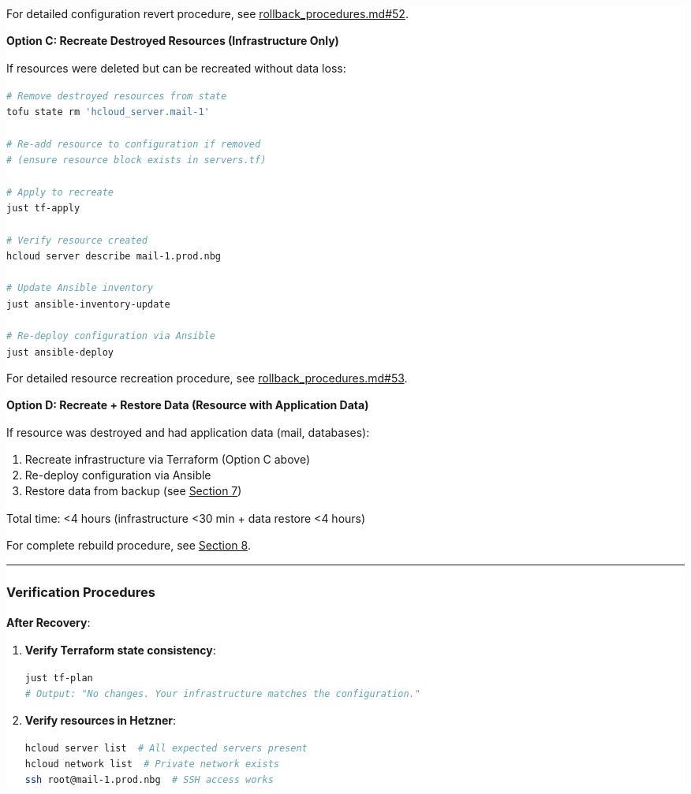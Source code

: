 For detailed configuration revert procedure, see [rollback_procedures.md#52](rollback_procedures.md#52-wrong-configuration-applied).

**Option C: Recreate Destroyed Resources (Infrastructure Only)**

If resources were deleted but can be recreated without data loss:

```bash
# Remove destroyed resources from state
tofu state rm 'hcloud_server.mail-1'

# Re-add resource to configuration if removed
# (ensure resource block exists in servers.tf)

# Apply to recreate
just tf-apply

# Verify resource created
hcloud server describe mail-1.prod.nbg

# Update Ansible inventory
just ansible-inventory-update

# Re-deploy configuration via Ansible
just ansible-deploy
```

For detailed resource recreation procedure, see [rollback_procedures.md#53](rollback_procedures.md#53-accidental-resource-destruction).

**Option D: Recreate + Restore Data (Resource with Application Data)**

If resource was destroyed and had application data (mail, databases):

1. Recreate infrastructure via Terraform (Option C above)
2. Re-deploy configuration via Ansible
3. Restore data from backup (see [Section 7](#7-scenario-4-data-loss-accidental-deletion))

Total time: <4 hours (infrastructure <30 min + data restore <4 hours)

For complete rebuild procedure, see [Section 8](#8-scenario-5-complete-vps-loss-datacenter-failure).

---

### Verification Procedures

**After Recovery**:

1. **Verify Terraform state consistency**:
   ```bash
   just tf-plan
   # Output: "No changes. Your infrastructure matches the configuration."
   ```

2. **Verify resources in Hetzner**:
   ```bash
   hcloud server list  # All expected servers present
   hcloud network list  # Private network exists
   ssh root@mail-1.prod.nbg  # SSH access works
   ```
